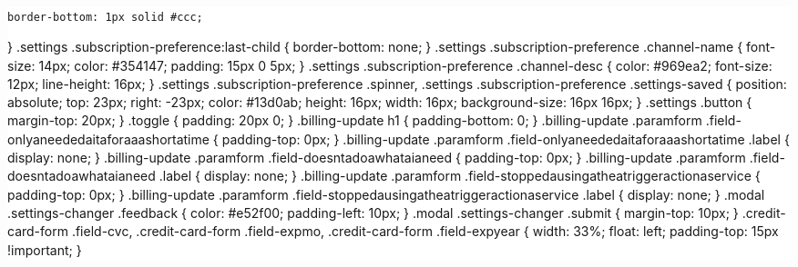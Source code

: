     border-bottom: 1px solid #ccc;
}
.settings .subscription-preference:last-child {
    border-bottom: none;
}
.settings .subscription-preference .channel-name {
    font-size: 14px;
    color: #354147;
    padding: 15px 0 5px;
}
.settings .subscription-preference .channel-desc {
    color: #969ea2;
    font-size: 12px;
    line-height: 16px;
}
.settings .subscription-preference .spinner, .settings .subscription-preference .settings-saved {
    position: absolute;
    top: 23px;
    right: -23px;
    color: #13d0ab;
    height: 16px;
    width: 16px;
    background-size: 16px 16px;
}
.settings .button {
    margin-top: 20px;
}
.toggle {
    padding: 20px 0;
}
.billing-update h1 {
    padding-bottom: 0;
}
.billing-update .paramform .field-onlyaneededaitaforaaashortatime {
    padding-top: 0px;
}
.billing-update .paramform .field-onlyaneededaitaforaaashortatime .label {
    display: none;
}
.billing-update .paramform .field-doesntadoawhataianeed {
    padding-top: 0px;
}
.billing-update .paramform .field-doesntadoawhataianeed .label {
    display: none;
}
.billing-update .paramform .field-stoppedausingatheatriggeractionaservice {
    padding-top: 0px;
}
.billing-update .paramform .field-stoppedausingatheatriggeractionaservice .label {
    display: none;
}
.modal .settings-changer .feedback {
    color: #e52f00;
    padding-left: 10px;
}
.modal .settings-changer .submit {
    margin-top: 10px;
}
.credit-card-form .field-cvc, .credit-card-form .field-expmo, .credit-card-form .field-expyear {
    width: 33%;
    float: left;
    padding-top: 15px !important;
}